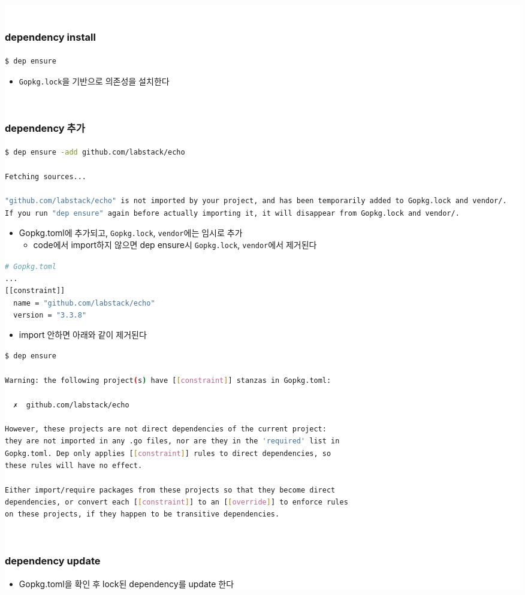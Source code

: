 
<br>

### dependency install
```sh
$ dep ensure
```
* `Gopkg.lock`을 기반으로 의존성을 설치한다


<br>

### dependency 추가
```sh
$ dep ensure -add github.com/labstack/echo

Fetching sources...

"github.com/labstack/echo" is not imported by your project, and has been temporarily added to Gopkg.lock and vendor/.
If you run "dep ensure" again before actually importing it, it will disappear from Gopkg.lock and vendor/.
```
* Gopkg.toml에 추가되고, `Gopkg.lock`, `vendor`에는 임시로 추가
  * code에서 import하지 않으면 dep ensure시 `Gopkg.lock`, `vendor`에서 제거된다

```sh
# Gopkg.toml
...
[[constraint]]
  name = "github.com/labstack/echo"
  version = "3.3.8"
```

* import 안하면 아래와 같이 제거된다
```sh
$ dep ensure

Warning: the following project(s) have [[constraint]] stanzas in Gopkg.toml:

  ✗  github.com/labstack/echo

However, these projects are not direct dependencies of the current project:
they are not imported in any .go files, nor are they in the 'required' list in
Gopkg.toml. Dep only applies [[constraint]] rules to direct dependencies, so
these rules will have no effect.

Either import/require packages from these projects so that they become direct
dependencies, or convert each [[constraint]] to an [[override]] to enforce rules
on these projects, if they happen to be transitive dependencies.
```


<br>

### dependency update
* Gopkg.toml을 확인 후 lock된 dependency를 update 한다
